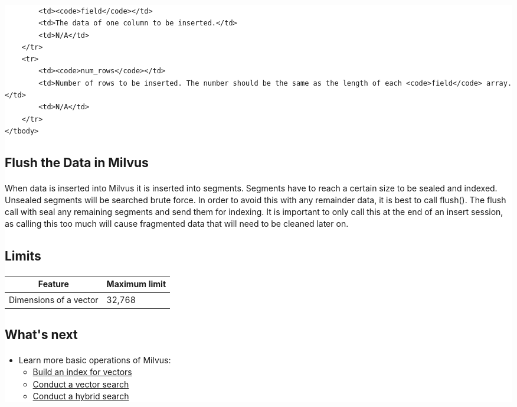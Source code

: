             <td><code>field</code></td>
            <td>The data of one column to be inserted.</td>
            <td>N/A</td>
        </tr>
        <tr>
            <td><code>num_rows</code></td>
            <td>Number of rows to be inserted. The number should be the same as the length of each <code>field</code> array.</td>
            <td>N/A</td>
        </tr>
    </tbody>
</table>

## Flush the Data in Milvus

When data is inserted into Milvus it is inserted into segments. Segments have to reach a certain size to be sealed and indexed. Unsealed segments will be searched brute force. In order to avoid this with any remainder data, it is best to call flush(). The flush call with seal any remaining segments and send them for indexing. It is important to only call this at the end of an insert session, as calling this too much will cause fragmented data that will need to be cleaned later on.


## Limits

|Feature|Maximum limit|
|---|---|
|Dimensions of a vector|32,768|

## What's next

- Learn more basic operations of Milvus:
  - [Build an index for vectors](build_index.md)
  - [Conduct a vector search](search.md)
  - [Conduct a hybrid search](hybridsearch.md)

